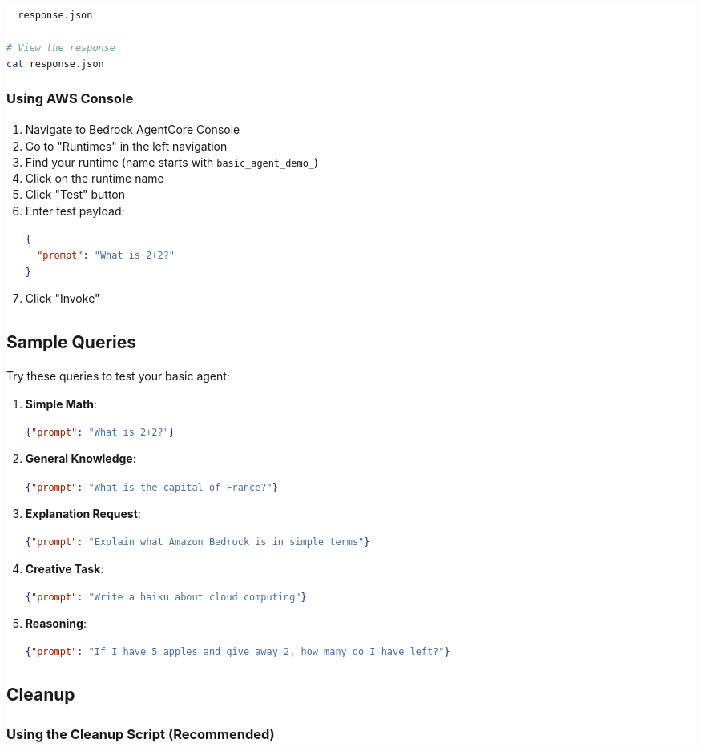 ```bash
  response.json

# View the response
cat response.json
```

### Using AWS Console

1. Navigate to [Bedrock AgentCore Console](https://console.aws.amazon.com/bedrock-agentcore/)
2. Go to "Runtimes" in the left navigation
3. Find your runtime (name starts with `basic_agent_demo_`)
4. Click on the runtime name
5. Click "Test" button
6. Enter test payload:
   ```json
   {
     "prompt": "What is 2+2?"
   }
   ```
7. Click "Invoke"



## Sample Queries

Try these queries to test your basic agent:

1. **Simple Math**:
   ```json
   {"prompt": "What is 2+2?"}
   ```

2. **General Knowledge**:
   ```json
   {"prompt": "What is the capital of France?"}
   ```

3. **Explanation Request**:
   ```json
   {"prompt": "Explain what Amazon Bedrock is in simple terms"}
   ```

4. **Creative Task**:
   ```json
   {"prompt": "Write a haiku about cloud computing"}
   ```

5. **Reasoning**:
   ```json
   {"prompt": "If I have 5 apples and give away 2, how many do I have left?"}
   ```

## Cleanup

### Using the Cleanup Script (Recommended)
